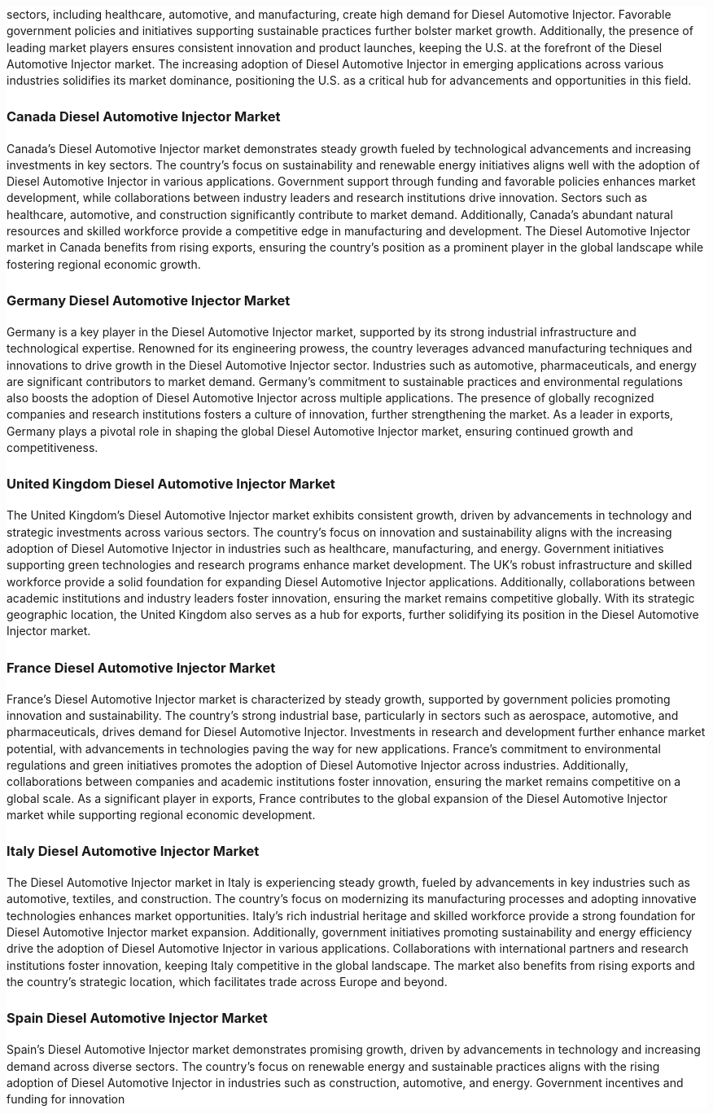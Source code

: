 sectors, including healthcare, automotive, and manufacturing, create high demand for Diesel Automotive Injector. Favorable government policies and initiatives supporting sustainable practices further bolster market growth. Additionally, the presence of leading market players ensures consistent innovation and product launches, keeping the U.S. at the forefront of the Diesel Automotive Injector market. The increasing adoption of Diesel Automotive Injector in emerging applications across various industries solidifies its market dominance, positioning the U.S. as a critical hub for advancements and opportunities in this field.</p><h3>Canada Diesel Automotive Injector Market</h3><p>Canada&rsquo;s Diesel Automotive Injector market demonstrates steady growth fueled by technological advancements and increasing investments in key sectors. The country&rsquo;s focus on sustainability and renewable energy initiatives aligns well with the adoption of Diesel Automotive Injector in various applications. Government support through funding and favorable policies enhances market development, while collaborations between industry leaders and research institutions drive innovation. Sectors such as healthcare, automotive, and construction significantly contribute to market demand. Additionally, Canada&rsquo;s abundant natural resources and skilled workforce provide a competitive edge in manufacturing and development. The Diesel Automotive Injector market in Canada benefits from rising exports, ensuring the country&rsquo;s position as a prominent player in the global landscape while fostering regional economic growth.</p><h3>Germany Diesel Automotive Injector Market</h3><p>Germany is a key player in the Diesel Automotive Injector market, supported by its strong industrial infrastructure and technological expertise. Renowned for its engineering prowess, the country leverages advanced manufacturing techniques and innovations to drive growth in the Diesel Automotive Injector sector. Industries such as automotive, pharmaceuticals, and energy are significant contributors to market demand. Germany&rsquo;s commitment to sustainable practices and environmental regulations also boosts the adoption of Diesel Automotive Injector across multiple applications. The presence of globally recognized companies and research institutions fosters a culture of innovation, further strengthening the market. As a leader in exports, Germany plays a pivotal role in shaping the global Diesel Automotive Injector market, ensuring continued growth and competitiveness.</p><h3>United Kingdom Diesel Automotive Injector Market</h3><p>The United Kingdom&rsquo;s Diesel Automotive Injector market exhibits consistent growth, driven by advancements in technology and strategic investments across various sectors. The country&rsquo;s focus on innovation and sustainability aligns with the increasing adoption of Diesel Automotive Injector in industries such as healthcare, manufacturing, and energy. Government initiatives supporting green technologies and research programs enhance market development. The UK&rsquo;s robust infrastructure and skilled workforce provide a solid foundation for expanding Diesel Automotive Injector applications. Additionally, collaborations between academic institutions and industry leaders foster innovation, ensuring the market remains competitive globally. With its strategic geographic location, the United Kingdom also serves as a hub for exports, further solidifying its position in the Diesel Automotive Injector market.</p><h3>France Diesel Automotive Injector Market</h3><p>France&rsquo;s Diesel Automotive Injector market is characterized by steady growth, supported by government policies promoting innovation and sustainability. The country&rsquo;s strong industrial base, particularly in sectors such as aerospace, automotive, and pharmaceuticals, drives demand for Diesel Automotive Injector. Investments in research and development further enhance market potential, with advancements in technologies paving the way for new applications. France&rsquo;s commitment to environmental regulations and green initiatives promotes the adoption of Diesel Automotive Injector across industries. Additionally, collaborations between companies and academic institutions foster innovation, ensuring the market remains competitive on a global scale. As a significant player in exports, France contributes to the global expansion of the Diesel Automotive Injector market while supporting regional economic development.</p><h3>Italy Diesel Automotive Injector Market</h3><p>The Diesel Automotive Injector market in Italy is experiencing steady growth, fueled by advancements in key industries such as automotive, textiles, and construction. The country&rsquo;s focus on modernizing its manufacturing processes and adopting innovative technologies enhances market opportunities. Italy&rsquo;s rich industrial heritage and skilled workforce provide a strong foundation for Diesel Automotive Injector market expansion. Additionally, government initiatives promoting sustainability and energy efficiency drive the adoption of Diesel Automotive Injector in various applications. Collaborations with international partners and research institutions foster innovation, keeping Italy competitive in the global landscape. The market also benefits from rising exports and the country&rsquo;s strategic location, which facilitates trade across Europe and beyond.</p><h3>Spain Diesel Automotive Injector Market</h3><p>Spain&rsquo;s Diesel Automotive Injector market demonstrates promising growth, driven by advancements in technology and increasing demand across diverse sectors. The country&rsquo;s focus on renewable energy and sustainable practices aligns with the rising adoption of Diesel Automotive Injector in industries such as construction, automotive, and energy. Government incentives and funding for innovation